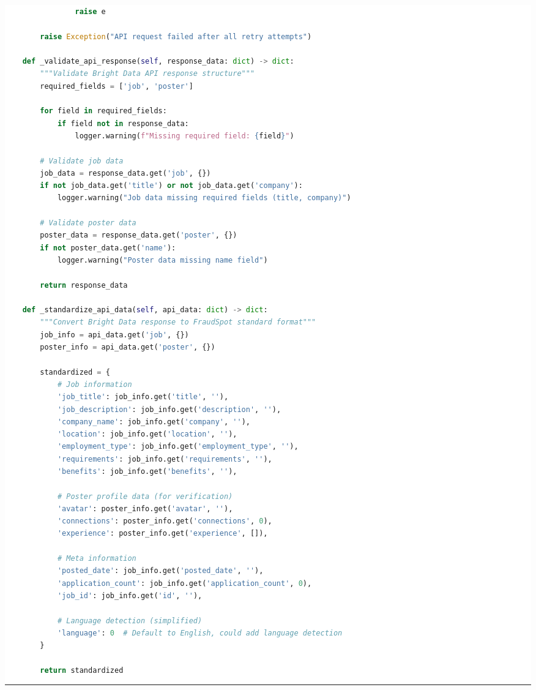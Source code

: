 ```python
                raise e
        
        raise Exception("API request failed after all retry attempts")
    
    def _validate_api_response(self, response_data: dict) -> dict:
        """Validate Bright Data API response structure"""
        required_fields = ['job', 'poster']
        
        for field in required_fields:
            if field not in response_data:
                logger.warning(f"Missing required field: {field}")
        
        # Validate job data
        job_data = response_data.get('job', {})
        if not job_data.get('title') or not job_data.get('company'):
            logger.warning("Job data missing required fields (title, company)")
        
        # Validate poster data
        poster_data = response_data.get('poster', {})
        if not poster_data.get('name'):
            logger.warning("Poster data missing name field")
        
        return response_data
    
    def _standardize_api_data(self, api_data: dict) -> dict:
        """Convert Bright Data response to FraudSpot standard format"""
        job_info = api_data.get('job', {})
        poster_info = api_data.get('poster', {})
        
        standardized = {
            # Job information
            'job_title': job_info.get('title', ''),
            'job_description': job_info.get('description', ''),
            'company_name': job_info.get('company', ''),
            'location': job_info.get('location', ''),
            'employment_type': job_info.get('employment_type', ''),
            'requirements': job_info.get('requirements', ''),
            'benefits': job_info.get('benefits', ''),
            
            # Poster profile data (for verification)
            'avatar': poster_info.get('avatar', ''),
            'connections': poster_info.get('connections', 0),
            'experience': poster_info.get('experience', []),
            
            # Meta information
            'posted_date': job_info.get('posted_date', ''),
            'application_count': job_info.get('application_count', 0),
            'job_id': job_info.get('id', ''),
            
            # Language detection (simplified)
            'language': 0  # Default to English, could add language detection
        }
        
        return standardized
```

---